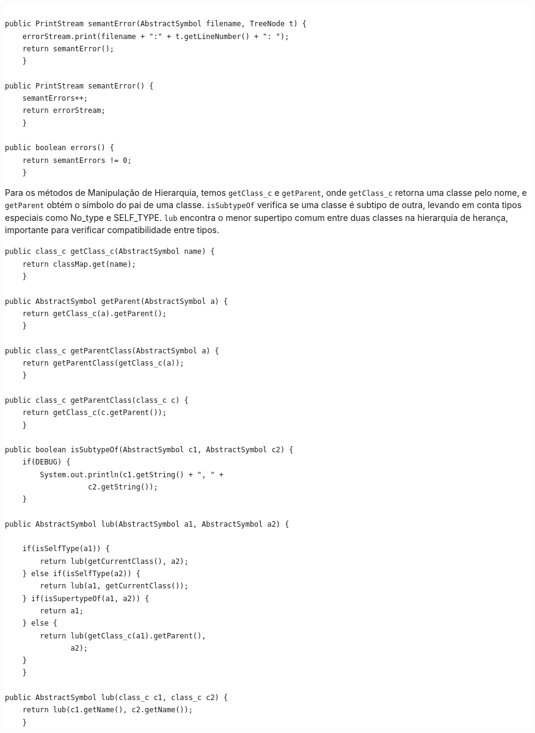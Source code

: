 ```

public PrintStream semantError(AbstractSymbol filename, TreeNode t) {
	errorStream.print(filename + ":" + t.getLineNumber() + ": ");
	return semantError();
    }

public PrintStream semantError() {
	semantErrors++;
	return errorStream;
    }

public boolean errors() {
	return semantErrors != 0;
    }
```

Para os métodos de Manipulação de Hierarquia, temos `getClass_c` e `getParent`, onde `getClass_c` retorna uma classe pelo nome, e `getParent` obtém o símbolo do pai de uma classe. `isSubtypeOf` verifica se uma classe é subtipo de outra, levando em conta tipos especiais como No_type e SELF_TYPE. `lub` encontra o menor supertipo comum entre duas classes na hierarquia de herança, importante para verificar compatibilidade entre tipos.

```
public class_c getClass_c(AbstractSymbol name) {
	return classMap.get(name);
    }

public AbstractSymbol getParent(AbstractSymbol a) {
	return getClass_c(a).getParent();
    }

public class_c getParentClass(AbstractSymbol a) {
	return getParentClass(getClass_c(a));
    }

public class_c getParentClass(class_c c) {
	return getClass_c(c.getParent());
    }

public boolean isSubtypeOf(AbstractSymbol c1, AbstractSymbol c2) {
	if(DEBUG) {
	    System.out.println(c1.getString() + ", " + 
			       c2.getString());
	}

public AbstractSymbol lub(AbstractSymbol a1, AbstractSymbol a2) {

	if(isSelfType(a1)) {
	    return lub(getCurrentClass(), a2);
	} else if(isSelfType(a2)) {
	    return lub(a1, getCurrentClass());
	} if(isSupertypeOf(a1, a2)) {
	    return a1;
	} else {
	    return lub(getClass_c(a1).getParent(),
		       a2);
	}
    }

public AbstractSymbol lub(class_c c1, class_c c2) {
	return lub(c1.getName(), c2.getName());
    }
```